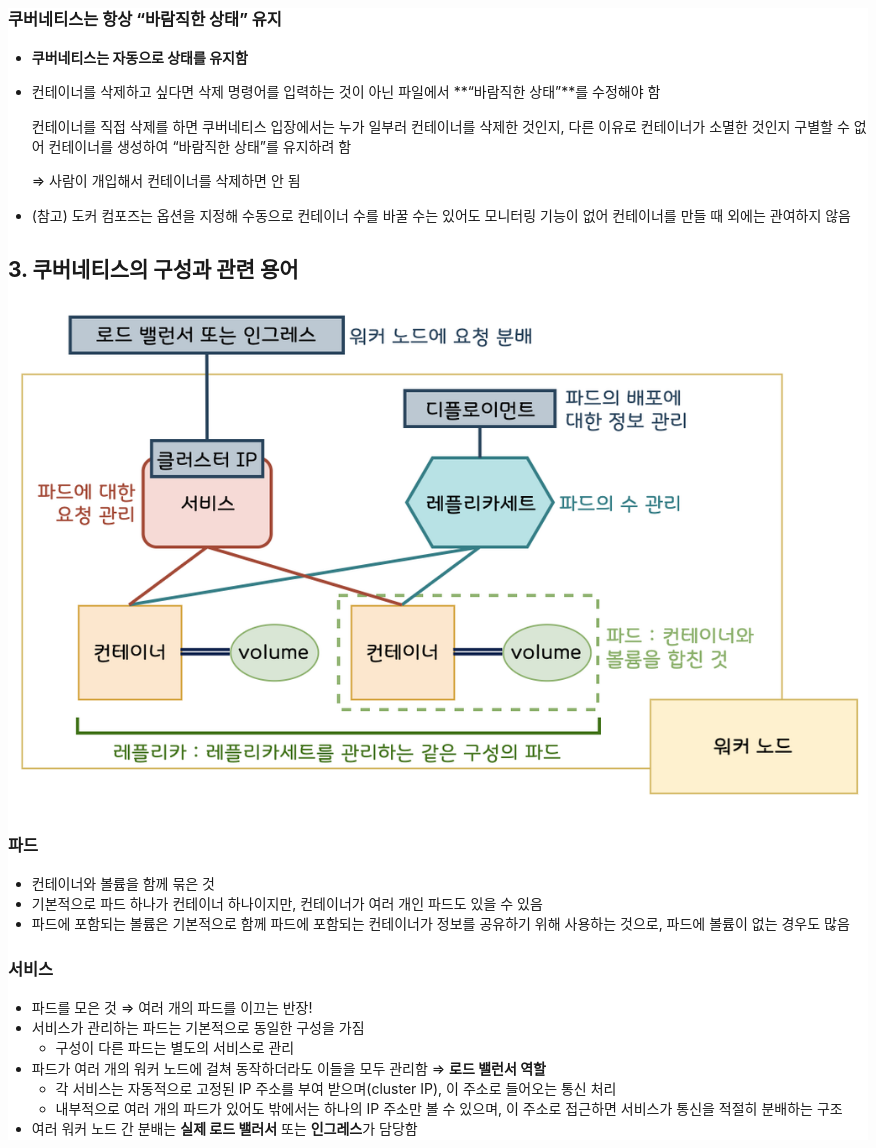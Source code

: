 ### 쿠버네티스는 항상 “바람직한 상태” 유지

- **쿠버네티스는 자동으로 상태를 유지함**
- 컨테이너를 삭제하고 싶다면 삭제 명령어를 입력하는 것이 아닌 파일에서 **“바람직한 상태”**를 수정해야 함

  컨테이너를 직접 삭제를 하면 쿠버네티스 입장에서는 누가 일부러 컨테이너를 삭제한 것인지, 다른 이유로 컨테이너가 소멸한 것인지 구별할 수 없어 컨테이너를 생성하여 “바람직한 상태”를 유지하려 함

  ⇒ 사람이 개입해서 컨테이너를 삭제하면 안 됨

- (참고) 도커 컴포즈는 옵션을 지정해 수동으로 컨테이너 수를 바꿀 수는 있어도 모니터링 기능이 없어 컨테이너를 만들 때 외에는 관여하지 않음

## 3. 쿠버네티스의 구성과 관련 용어

![](../image/docker&k8s/08-03.png)

### 파드

- 컨테이너와 볼륨을 함께 묶은 것
- 기본적으로 파드 하나가 컨테이너 하나이지만, 컨테이너가 여러 개인 파드도 있을 수 있음
- 파드에 포함되는 볼륨은 기본적으로 함께 파드에 포함되는 컨테이너가 정보를 공유하기 위해 사용하는 것으로, 파드에 볼륨이 없는 경우도 많음

### 서비스

- 파드를 모은 것 ⇒ 여러 개의 파드를 이끄는 반장!
- 서비스가 관리하는 파드는 기본적으로 동일한 구성을 가짐
    - 구성이 다른 파드는 별도의 서비스로 관리
- 파드가 여러 개의 워커 노드에 걸쳐 동작하더라도 이들을 모두 관리함 ⇒ **로드 밸런서 역할**
    - 각 서비스는 자동적으로 고정된 IP 주소를 부여 받으며(cluster IP), 이 주소로 들어오는 통신 처리
    - 내부적으로 여러 개의 파드가 있어도 밖에서는 하나의 IP 주소만 볼 수 있으며, 이 주소로 접근하면 서비스가 통신을 적절히 분배하는 구조
- 여러 워커 노드 간 분배는 **실제 로드 밸러서** 또는 **인그레스**가 담당함
